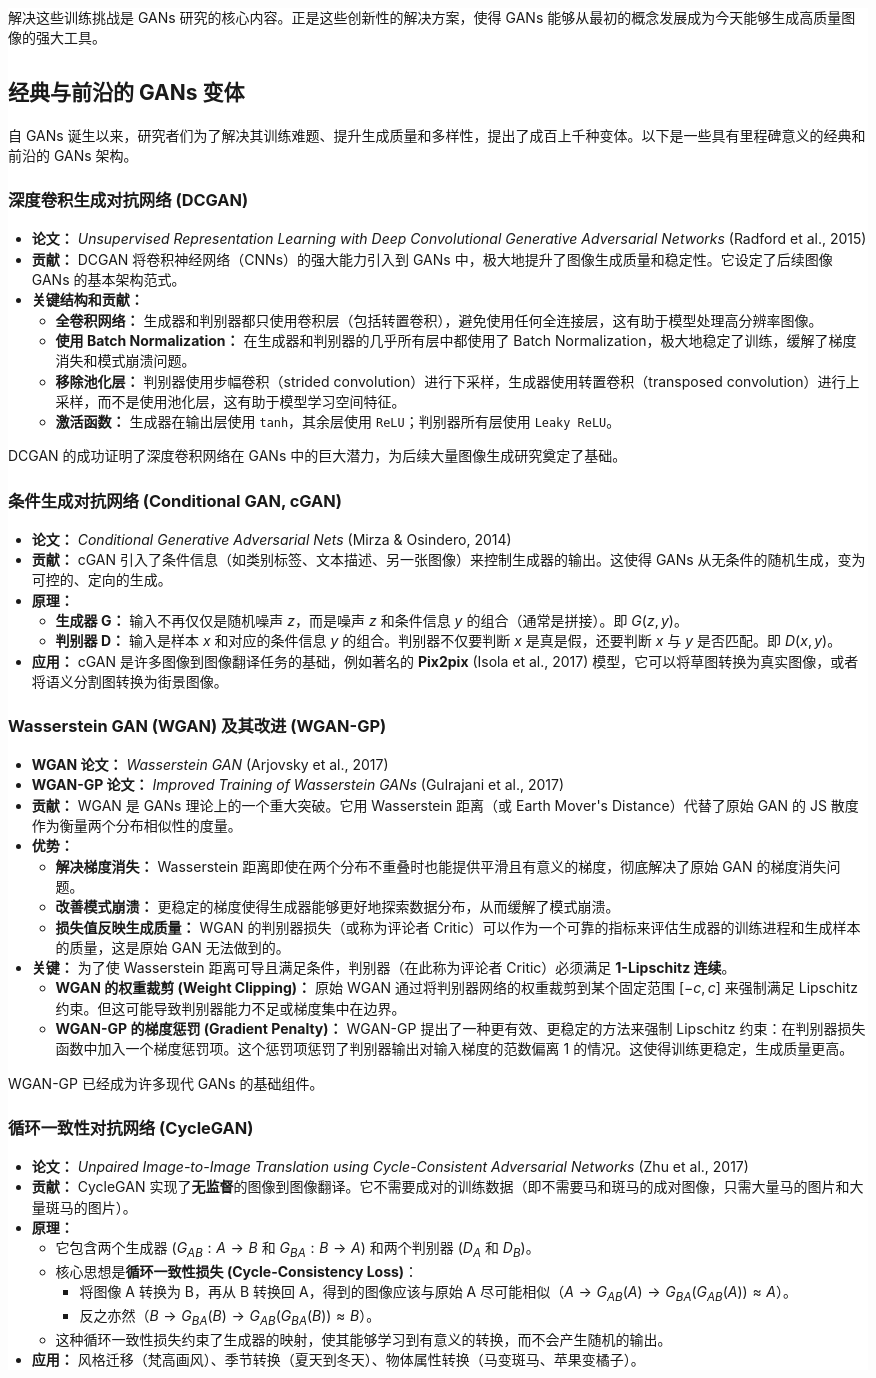 解决这些训练挑战是 GANs 研究的核心内容。正是这些创新性的解决方案，使得 GANs 能够从最初的概念发展成为今天能够生成高质量图像的强大工具。

## 经典与前沿的 GANs 变体

自 GANs 诞生以来，研究者们为了解决其训练难题、提升生成质量和多样性，提出了成百上千种变体。以下是一些具有里程碑意义的经典和前沿的 GANs 架构。

### 深度卷积生成对抗网络 (DCGAN)

*   **论文：** *Unsupervised Representation Learning with Deep Convolutional Generative Adversarial Networks* (Radford et al., 2015)
*   **贡献：** DCGAN 将卷积神经网络（CNNs）的强大能力引入到 GANs 中，极大地提升了图像生成质量和稳定性。它设定了后续图像 GANs 的基本架构范式。
*   **关键结构和贡献：**
    *   **全卷积网络：** 生成器和判别器都只使用卷积层（包括转置卷积），避免使用任何全连接层，这有助于模型处理高分辨率图像。
    *   **使用 Batch Normalization：** 在生成器和判别器的几乎所有层中都使用了 Batch Normalization，极大地稳定了训练，缓解了梯度消失和模式崩溃问题。
    *   **移除池化层：** 判别器使用步幅卷积（strided convolution）进行下采样，生成器使用转置卷积（transposed convolution）进行上采样，而不是使用池化层，这有助于模型学习空间特征。
    *   **激活函数：** 生成器在输出层使用 `tanh`，其余层使用 `ReLU`；判别器所有层使用 `Leaky ReLU`。

DCGAN 的成功证明了深度卷积网络在 GANs 中的巨大潜力，为后续大量图像生成研究奠定了基础。

### 条件生成对抗网络 (Conditional GAN, cGAN)

*   **论文：** *Conditional Generative Adversarial Nets* (Mirza & Osindero, 2014)
*   **贡献：** cGAN 引入了条件信息（如类别标签、文本描述、另一张图像）来控制生成器的输出。这使得 GANs 从无条件的随机生成，变为可控的、定向的生成。
*   **原理：**
    *   **生成器 G：** 输入不再仅仅是随机噪声 $z$，而是噪声 $z$ 和条件信息 $y$ 的组合（通常是拼接）。即 $G(z, y)$。
    *   **判别器 D：** 输入是样本 $x$ 和对应的条件信息 $y$ 的组合。判别器不仅要判断 $x$ 是真是假，还要判断 $x$ 与 $y$ 是否匹配。即 $D(x, y)$。
*   **应用：** cGAN 是许多图像到图像翻译任务的基础，例如著名的 **Pix2pix** (Isola et al., 2017) 模型，它可以将草图转换为真实图像，或者将语义分割图转换为街景图像。

### Wasserstein GAN (WGAN) 及其改进 (WGAN-GP)

*   **WGAN 论文：** *Wasserstein GAN* (Arjovsky et al., 2017)
*   **WGAN-GP 论文：** *Improved Training of Wasserstein GANs* (Gulrajani et al., 2017)
*   **贡献：** WGAN 是 GANs 理论上的一个重大突破。它用 Wasserstein 距离（或 Earth Mover's Distance）代替了原始 GAN 的 JS 散度作为衡量两个分布相似性的度量。
*   **优势：**
    *   **解决梯度消失：** Wasserstein 距离即使在两个分布不重叠时也能提供平滑且有意义的梯度，彻底解决了原始 GAN 的梯度消失问题。
    *   **改善模式崩溃：** 更稳定的梯度使得生成器能够更好地探索数据分布，从而缓解了模式崩溃。
    *   **损失值反映生成质量：** WGAN 的判别器损失（或称为评论者 Critic）可以作为一个可靠的指标来评估生成器的训练进程和生成样本的质量，这是原始 GAN 无法做到的。
*   **关键：** 为了使 Wasserstein 距离可导且满足条件，判别器（在此称为评论者 Critic）必须满足 **1-Lipschitz 连续**。
    *   **WGAN 的权重裁剪 (Weight Clipping)：** 原始 WGAN 通过将判别器网络的权重裁剪到某个固定范围 $[-c, c]$ 来强制满足 Lipschitz 约束。但这可能导致判别器能力不足或梯度集中在边界。
    *   **WGAN-GP 的梯度惩罚 (Gradient Penalty)：** WGAN-GP 提出了一种更有效、更稳定的方法来强制 Lipschitz 约束：在判别器损失函数中加入一个梯度惩罚项。这个惩罚项惩罚了判别器输出对输入梯度的范数偏离 1 的情况。这使得训练更稳定，生成质量更高。

WGAN-GP 已经成为许多现代 GANs 的基础组件。

### 循环一致性对抗网络 (CycleGAN)

*   **论文：** *Unpaired Image-to-Image Translation using Cycle-Consistent Adversarial Networks* (Zhu et al., 2017)
*   **贡献：** CycleGAN 实现了**无监督**的图像到图像翻译。它不需要成对的训练数据（即不需要马和斑马的成对图像，只需大量马的图片和大量斑马的图片）。
*   **原理：**
    *   它包含两个生成器 ($G_{AB}: A \to B$ 和 $G_{BA}: B \to A$) 和两个判别器 ($D_A$ 和 $D_B$)。
    *   核心思想是**循环一致性损失 (Cycle-Consistency Loss)**：
        *   将图像 A 转换为 B，再从 B 转换回 A，得到的图像应该与原始 A 尽可能相似（$A \to G_{AB}(A) \to G_{BA}(G_{AB}(A)) \approx A$）。
        *   反之亦然（$B \to G_{BA}(B) \to G_{AB}(G_{BA}(B)) \approx B$）。
    *   这种循环一致性损失约束了生成器的映射，使其能够学习到有意义的转换，而不会产生随机的输出。
*   **应用：** 风格迁移（梵高画风）、季节转换（夏天到冬天）、物体属性转换（马变斑马、苹果变橘子）。
